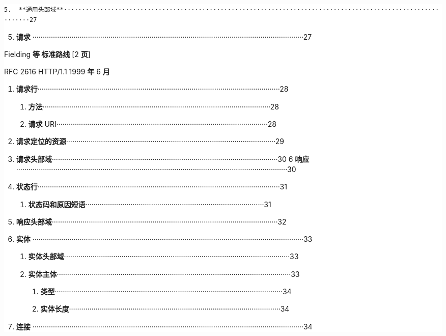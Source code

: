    5.  **通用头部域**··············································································································27

5.  **请求**
    ····································································································································27

Fielding **等 标准路线** [2 **页**]

RFC 2616 HTTP/1.1 1999 **年** 6 **月**

1.  **请求行**······················································································································28

    1.  **方法**···············································································································28

    2.  **请求**
        URI·······································································································28

2.  **请求定位的资源**······································································································29

3.  **请求头部域**··············································································································30
    6 **响应**
    ····································································································································30

4.  **状态行**······················································································································31

    1.  **状态码和原因短语**·······················································································31

5.  **响应头部域**··············································································································32

6.  **实体**
    ····································································································································33

    1.  **实体头部域**··············································································································33

    2.  **实体主体**··················································································································33

        1.  **类型**···············································································································34

        2.  **实体长度**·······································································································34

7.  **连接**
    ····································································································································34
